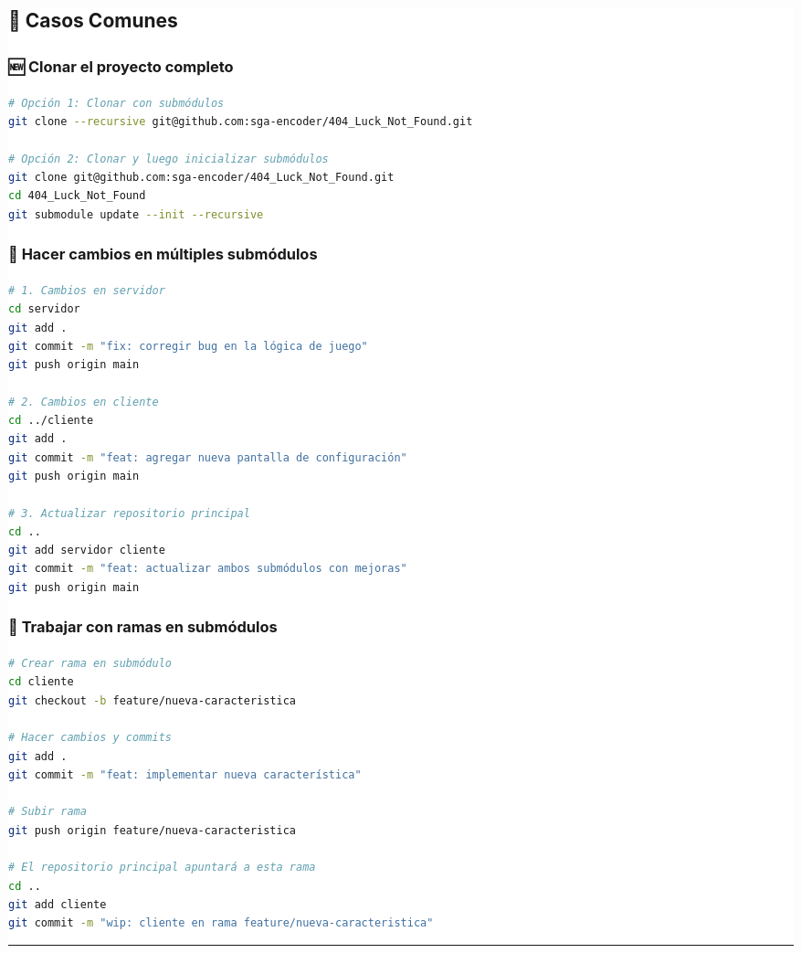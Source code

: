
## 📘 Casos Comunes

### 🆕 **Clonar el proyecto completo**

```bash
# Opción 1: Clonar con submódulos
git clone --recursive git@github.com:sga-encoder/404_Luck_Not_Found.git

# Opción 2: Clonar y luego inicializar submódulos
git clone git@github.com:sga-encoder/404_Luck_Not_Found.git
cd 404_Luck_Not_Found
git submodule update --init --recursive
```

### 🔧 **Hacer cambios en múltiples submódulos**

```bash
# 1. Cambios en servidor
cd servidor
git add .
git commit -m "fix: corregir bug en la lógica de juego"
git push origin main

# 2. Cambios en cliente
cd ../cliente
git add .
git commit -m "feat: agregar nueva pantalla de configuración"
git push origin main

# 3. Actualizar repositorio principal
cd ..
git add servidor cliente
git commit -m "feat: actualizar ambos submódulos con mejoras"
git push origin main
```

### 🔄 **Trabajar con ramas en submódulos**

```bash
# Crear rama en submódulo
cd cliente
git checkout -b feature/nueva-caracteristica

# Hacer cambios y commits
git add .
git commit -m "feat: implementar nueva característica"

# Subir rama
git push origin feature/nueva-caracteristica

# El repositorio principal apuntará a esta rama
cd ..
git add cliente
git commit -m "wip: cliente en rama feature/nueva-caracteristica"
```

---